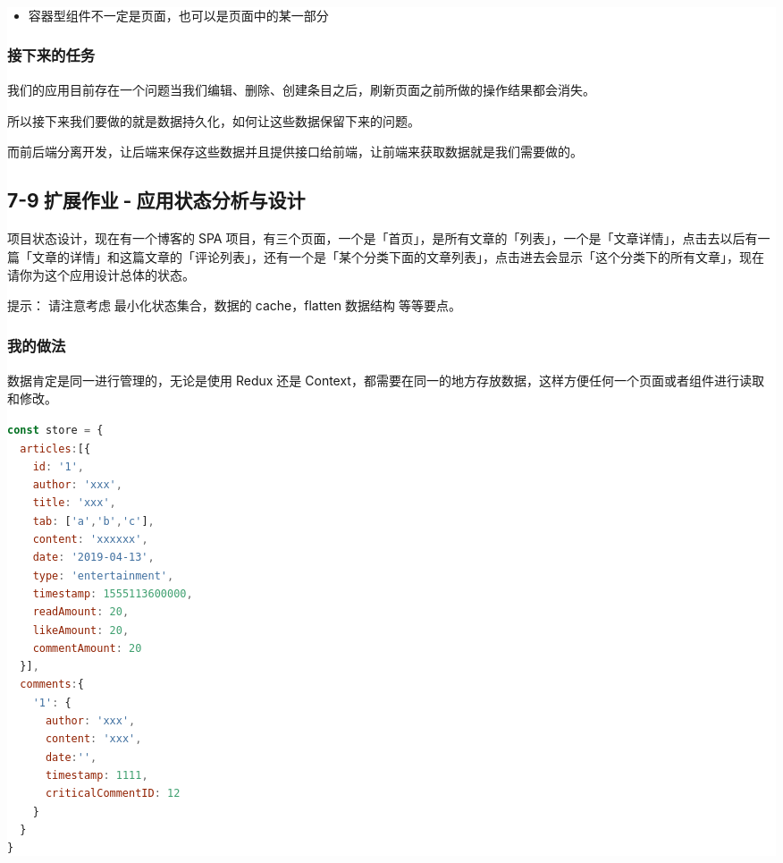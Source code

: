 - 容器型组件不一定是页面，也可以是页面中的某一部分

### 接下来的任务

我们的应用目前存在一个问题当我们编辑、删除、创建条目之后，刷新页面之前所做的操作结果都会消失。

所以接下来我们要做的就是数据持久化，如何让这些数据保留下来的问题。

而前后端分离开发，让后端来保存这些数据并且提供接口给前端，让前端来获取数据就是我们需要做的。



## 7-9 扩展作业 - 应用状态分析与设计

项目状态设计，现在有一个博客的 SPA 项目，有三个页面，一个是「首页」，是所有文章的「列表」，一个是「文章详情」，点击去以后有一篇「文章的详情」和这篇文章的「评论列表」，还有一个是「某个分类下面的文章列表」，点击进去会显示「这个分类下的所有文章」，现在请你为这个应用设计总体的状态。

提示：
请注意考虑 最小化状态集合，数据的 cache，flatten 数据结构 等等要点。

### 我的做法

数据肯定是同一进行管理的，无论是使用 Redux 还是 Context，都需要在同一的地方存放数据，这样方便任何一个页面或者组件进行读取和修改。

```jsx
const store = {
  articles:[{
    id: '1',
    author: 'xxx',
    title: 'xxx',
    tab: ['a','b','c'],
    content: 'xxxxxx',
    date: '2019-04-13',
    type: 'entertainment',
    timestamp: 1555113600000,
    readAmount: 20,
    likeAmount: 20,
    commentAmount: 20
  }],	
  comments:{
    '1': {
      author: 'xxx',
      content: 'xxx',
      date:'',
      timestamp: 1111,
      criticalCommentID: 12
    }
  }
}
```

